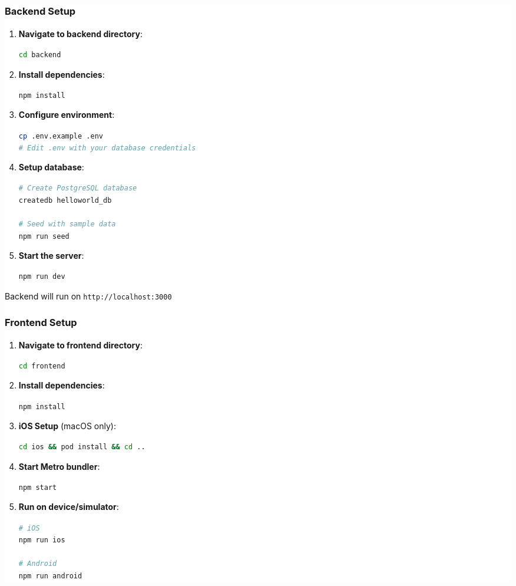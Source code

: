 ### Backend Setup

1. **Navigate to backend directory**:
   ```bash
   cd backend
   ```

2. **Install dependencies**:
   ```bash
   npm install
   ```

3. **Configure environment**:
   ```bash
   cp .env.example .env
   # Edit .env with your database credentials
   ```

4. **Setup database**:
   ```bash
   # Create PostgreSQL database
   createdb helloworld_db
   
   # Seed with sample data
   npm run seed
   ```

5. **Start the server**:
   ```bash
   npm run dev
   ```

Backend will run on `http://localhost:3000`

### Frontend Setup

1. **Navigate to frontend directory**:
   ```bash
   cd frontend
   ```

2. **Install dependencies**:
   ```bash
   npm install
   ```

3. **iOS Setup** (macOS only):
   ```bash
   cd ios && pod install && cd ..
   ```

4. **Start Metro bundler**:
   ```bash
   npm start
   ```

5. **Run on device/simulator**:
   ```bash
   # iOS
   npm run ios
   
   # Android
   npm run android
   ```
